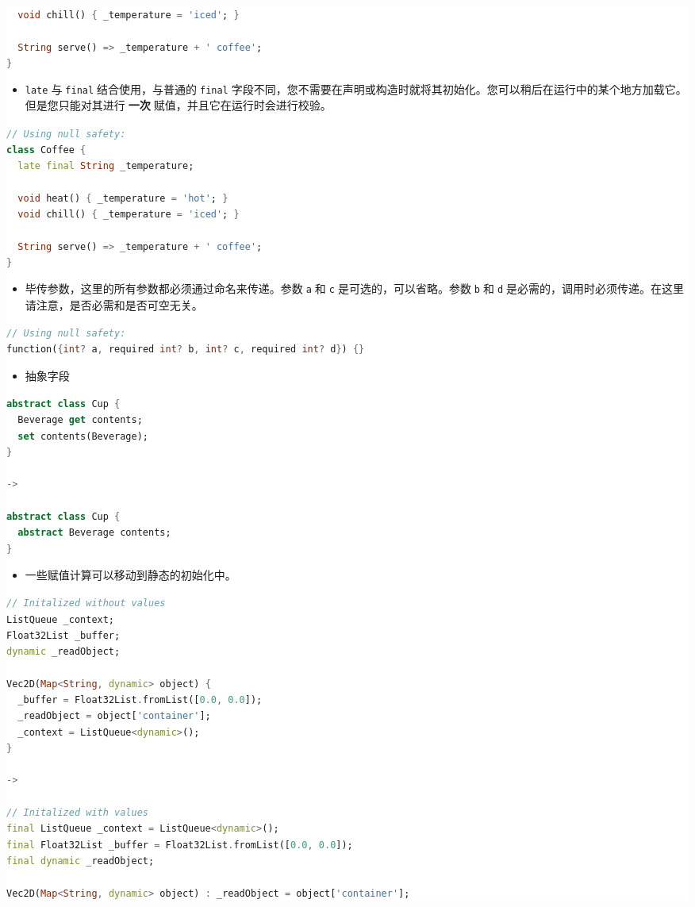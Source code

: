 ```dart
  void chill() { _temperature = 'iced'; }

  String serve() => _temperature + ' coffee';
}
```

- `late` 与 `final` 结合使用，与普通的 `final` 字段不同，您不需要在声明或构造时就将其初始化。您可以稍后在运行中的某个地方加载它。但是您只能对其进行 **一次** 赋值，并且它在运行时会进行校验。

```dart
// Using null safety:
class Coffee {
  late final String _temperature;

  void heat() { _temperature = 'hot'; }
  void chill() { _temperature = 'iced'; }

  String serve() => _temperature + ' coffee';
}
```

- 毕传参数，这里的所有参数都必须通过命名来传递。参数 `a` 和 `c` 是可选的，可以省略。参数 `b` 和 `d` 是必需的，调用时必须传递。在这里请注意，是否必需和是否可空无关。

```dart
// Using null safety:
function({int? a, required int? b, int? c, required int? d}) {}
```

- 抽象字段

```dart
abstract class Cup {
  Beverage get contents;
  set contents(Beverage);
}

->

abstract class Cup {
  abstract Beverage contents;
}
```

- 一些赋值计算可以移动到静态的初始化中。

```dart
// Initalized without values
ListQueue _context;
Float32List _buffer;
dynamic _readObject;

Vec2D(Map<String, dynamic> object) {
  _buffer = Float32List.fromList([0.0, 0.0]);
  _readObject = object['container'];
  _context = ListQueue<dynamic>();
}

->

// Initalized with values
final ListQueue _context = ListQueue<dynamic>();
final Float32List _buffer = Float32List.fromList([0.0, 0.0]);
final dynamic _readObject;

Vec2D(Map<String, dynamic> object) : _readObject = object['container'];
```
